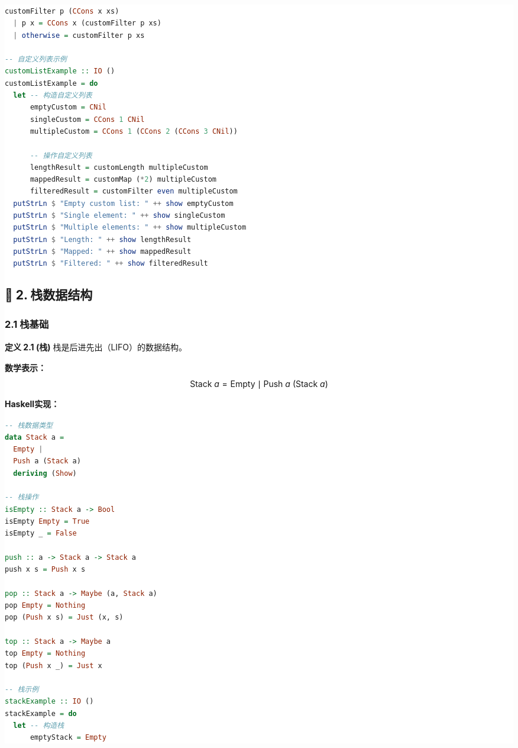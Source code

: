```haskell
customFilter p (CCons x xs)
  | p x = CCons x (customFilter p xs)
  | otherwise = customFilter p xs

-- 自定义列表示例
customListExample :: IO ()
customListExample = do
  let -- 构造自定义列表
      emptyCustom = CNil
      singleCustom = CCons 1 CNil
      multipleCustom = CCons 1 (CCons 2 (CCons 3 CNil))
      
      -- 操作自定义列表
      lengthResult = customLength multipleCustom
      mappedResult = customMap (*2) multipleCustom
      filteredResult = customFilter even multipleCustom
  putStrLn $ "Empty custom list: " ++ show emptyCustom
  putStrLn $ "Single element: " ++ show singleCustom
  putStrLn $ "Multiple elements: " ++ show multipleCustom
  putStrLn $ "Length: " ++ show lengthResult
  putStrLn $ "Mapped: " ++ show mappedResult
  putStrLn $ "Filtered: " ++ show filteredResult
```

## 🔧 2. 栈数据结构

### 2.1 栈基础

**定义 2.1 (栈)**
栈是后进先出（LIFO）的数据结构。

**数学表示：**
$$\text{Stack } a = \text{Empty} \mid \text{Push } a \text{ } (\text{Stack } a)$$

**Haskell实现：**

```haskell
-- 栈数据类型
data Stack a = 
  Empty | 
  Push a (Stack a)
  deriving (Show)

-- 栈操作
isEmpty :: Stack a -> Bool
isEmpty Empty = True
isEmpty _ = False

push :: a -> Stack a -> Stack a
push x s = Push x s

pop :: Stack a -> Maybe (a, Stack a)
pop Empty = Nothing
pop (Push x s) = Just (x, s)

top :: Stack a -> Maybe a
top Empty = Nothing
top (Push x _) = Just x

-- 栈示例
stackExample :: IO ()
stackExample = do
  let -- 构造栈
      emptyStack = Empty
```